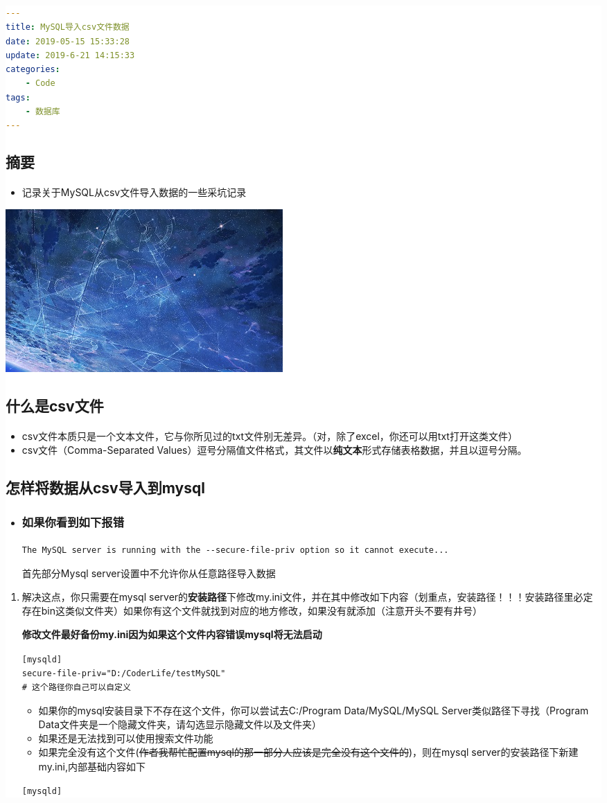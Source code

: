 ```yaml
---
title: MySQL导入csv文件数据
date: 2019-05-15 15:33:28
update: 2019-6-21 14:15:33
categories:
    - Code
tags:
    - 数据库
---
```


## 摘要
* 记录关于MySQL从csv文件导入数据的一些采坑记录

![](star.jpg)



## 什么是csv文件

* csv文件本质只是一个文本文件，它与你所见过的txt文件别无差异。（对，除了excel，你还可以用txt打开这类文件）
* csv文件（Comma-Separated Values）逗号分隔值文件格式，其文件以**纯文本**形式存储表格数据，并且以逗号分隔。

## 怎样将数据从csv导入到mysql

* ### 如果你看到如下报错
    
    ```
    The MySQL server is running with the --secure-file-priv option so it cannot execute...
    ```

    首先部分Mysql server设置中不允许你从任意路径导入数据
    
   

1. 解决这点，你只需要在mysql server的**安装路径**下修改my.ini文件，并在其中修改如下内容（划重点，安装路径！！！安装路径里必定存在bin这类似文件夹）如果你有这个文件就找到对应的地方修改，如果没有就添加（注意开头不要有井号）

    **修改文件最好备份my.ini因为如果这个文件内容错误mysql将无法启动**

    ```
    [mysqld]
    secure-file-priv="D:/CoderLife/testMySQL" 
    # 这个路径你自己可以自定义
    ```
    * 如果你的mysql安装目录下不存在这个文件，你可以尝试去C:/Program Data/MySQL/MySQL Server类似路径下寻找（Program Data文件夹是一个隐藏文件夹，请勾选显示隐藏文件以及文件夹）
    * 如果还是无法找到可以使用搜索文件功能
    * 如果完全没有这个文件(~~作者我帮忙配置mysql的那一部分人应该是完全没有这个文件的~~)，则在mysql server的安装路径下新建my.ini,内部基础内容如下
    ```
    [mysqld]